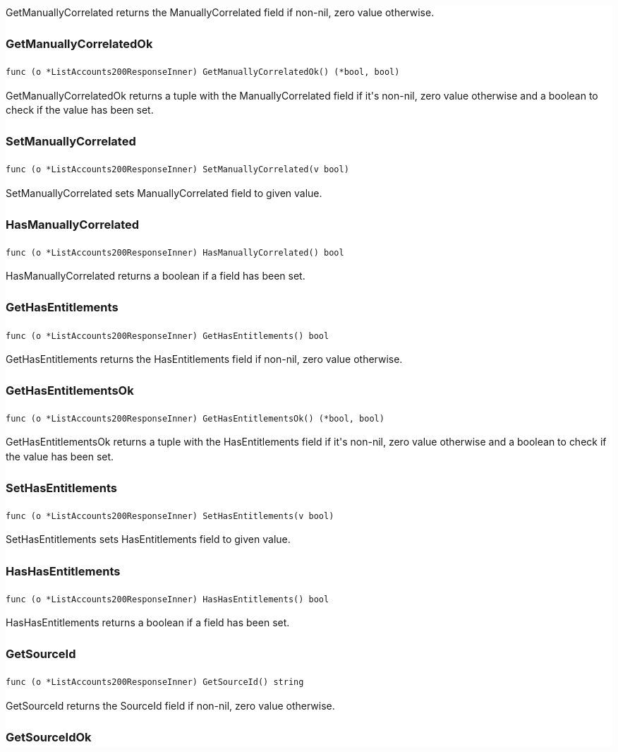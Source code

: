 GetManuallyCorrelated returns the ManuallyCorrelated field if non-nil, zero value otherwise.

### GetManuallyCorrelatedOk

`func (o *ListAccounts200ResponseInner) GetManuallyCorrelatedOk() (*bool, bool)`

GetManuallyCorrelatedOk returns a tuple with the ManuallyCorrelated field if it's non-nil, zero value otherwise
and a boolean to check if the value has been set.

### SetManuallyCorrelated

`func (o *ListAccounts200ResponseInner) SetManuallyCorrelated(v bool)`

SetManuallyCorrelated sets ManuallyCorrelated field to given value.

### HasManuallyCorrelated

`func (o *ListAccounts200ResponseInner) HasManuallyCorrelated() bool`

HasManuallyCorrelated returns a boolean if a field has been set.

### GetHasEntitlements

`func (o *ListAccounts200ResponseInner) GetHasEntitlements() bool`

GetHasEntitlements returns the HasEntitlements field if non-nil, zero value otherwise.

### GetHasEntitlementsOk

`func (o *ListAccounts200ResponseInner) GetHasEntitlementsOk() (*bool, bool)`

GetHasEntitlementsOk returns a tuple with the HasEntitlements field if it's non-nil, zero value otherwise
and a boolean to check if the value has been set.

### SetHasEntitlements

`func (o *ListAccounts200ResponseInner) SetHasEntitlements(v bool)`

SetHasEntitlements sets HasEntitlements field to given value.

### HasHasEntitlements

`func (o *ListAccounts200ResponseInner) HasHasEntitlements() bool`

HasHasEntitlements returns a boolean if a field has been set.

### GetSourceId

`func (o *ListAccounts200ResponseInner) GetSourceId() string`

GetSourceId returns the SourceId field if non-nil, zero value otherwise.

### GetSourceIdOk
